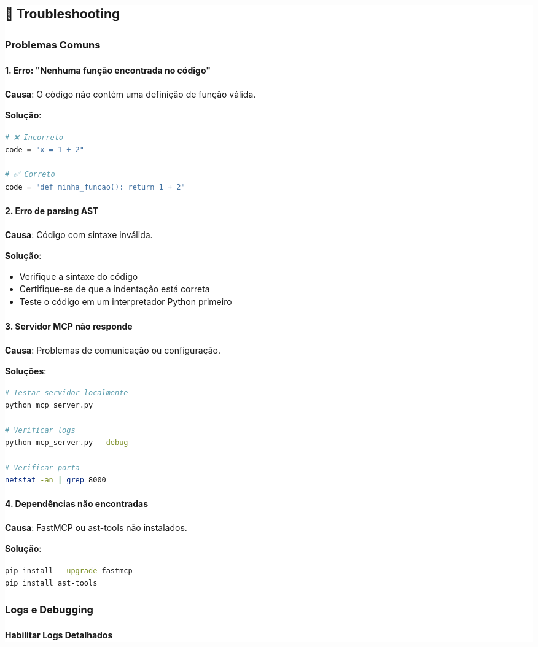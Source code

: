## 🚨 Troubleshooting

### Problemas Comuns

#### 1. Erro: "Nenhuma função encontrada no código"

**Causa**: O código não contém uma definição de função válida.

**Solução**:
```python
# ❌ Incorreto
code = "x = 1 + 2"

# ✅ Correto  
code = "def minha_funcao(): return 1 + 2"
```

#### 2. Erro de parsing AST

**Causa**: Código com sintaxe inválida.

**Solução**:
- Verifique a sintaxe do código
- Certifique-se de que a indentação está correta
- Teste o código em um interpretador Python primeiro

#### 3. Servidor MCP não responde

**Causa**: Problemas de comunicação ou configuração.

**Soluções**:
```bash
# Testar servidor localmente
python mcp_server.py

# Verificar logs
python mcp_server.py --debug

# Verificar porta
netstat -an | grep 8000
```

#### 4. Dependências não encontradas

**Causa**: FastMCP ou ast-tools não instalados.

**Solução**:
```bash
pip install --upgrade fastmcp
pip install ast-tools
```

### Logs e Debugging

#### Habilitar Logs Detalhados
